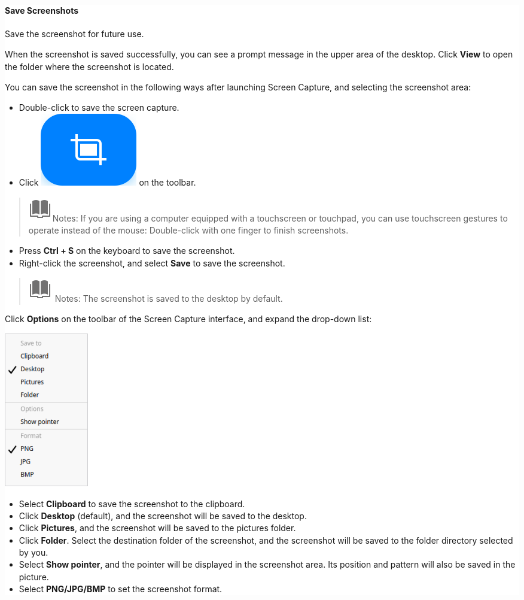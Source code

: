 #### Save Screenshots

Save the screenshot for future use.

When the screenshot is saved successfully, you can see a prompt message in the upper area of the desktop. Click **View** to open the folder where the screenshot is located.

You can save the screenshot in the following ways after launching Screen Capture, and selecting the screenshot area:

- Double-click to save the screen capture.
- Click ![notes](icon/capture.svg) on the toolbar.

> ![notes](icon/notes.svg)Notes: If you are using a computer equipped with a touchscreen or touchpad, you can use touchscreen gestures to operate instead of the mouse: Double-click with one finger to finish screenshots.

- Press **Ctrl + S** on the keyboard to save the screenshot.
- Right-click the screenshot, and select **Save** to save the screenshot.

> ![notes](icon/notes.svg) Notes: The screenshot is saved to the desktop by default.

Click **Options** on the toolbar of the Screen Capture interface, and expand the drop-down list:

![0|保存](jpg/option-1.png)
&nbsp;&nbsp;&nbsp;&nbsp;&nbsp;&nbsp;&nbsp;&nbsp;&nbsp;&nbsp;&nbsp;&nbsp;&nbsp;

- Select **Clipboard** to save the screenshot to the clipboard.
- Click **Desktop** (default), and the screenshot will be saved to the desktop.
- Click **Pictures**, and the screenshot will be saved to the pictures folder.
- Click **Folder**. Select the destination folder of the screenshot, and the screenshot will be saved to the folder directory selected by you. 
- Select **Show pointer**, and the pointer will be displayed in the screenshot area. Its position and pattern will also be saved in the picture.
- Select **PNG/JPG/BMP** to set the screenshot format.
